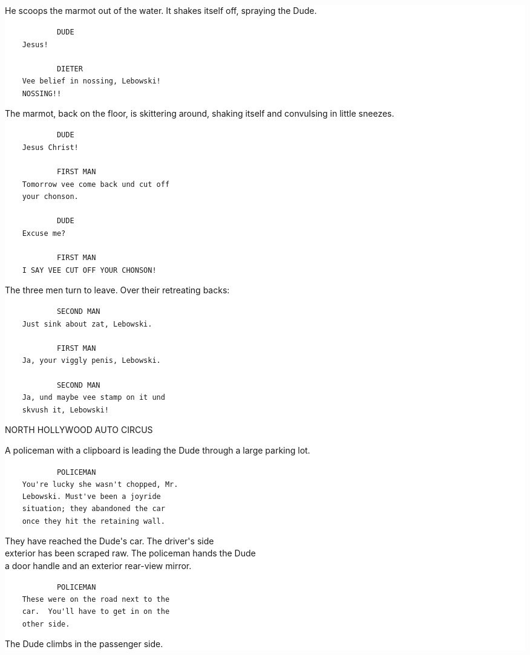 He scoops the marmot out of the water.  It shakes itself 
off, spraying the Dude.

				DUDE
		Jesus!

				DIETER
		Vee belief in nossing, Lebowski!  
		NOSSING!!

The marmot, back on the floor, is skittering around, shaking 
itself and convulsing in little sneezes.

				DUDE
		Jesus Christ!

				FIRST MAN
		Tomorrow vee come back und cut off 
		your chonson.

				DUDE
		Excuse me?

				FIRST MAN
		I SAY VEE CUT OFF YOUR CHONSON!

The three men turn to leave.  Over their retreating backs:

				SECOND MAN
		Just sink about zat, Lebowski.

				FIRST MAN
		Ja, your viggly penis, Lebowski.

				SECOND MAN
		Ja, und maybe vee stamp on it und 
		skvush it, Lebowski!

NORTH HOLLYWOOD AUTO CIRCUS

A policeman with a clipboard is leading the Dude through a 
large parking lot.

				POLICEMAN
		You're lucky she wasn't chopped, Mr.  
		Lebowski. Must've been a joyride 
		situation; they abandoned the car 
		once they hit the retaining wall.

They have reached the Dude's car.  The  driver's side  
exterior has been scraped raw.  The policeman hands the Dude  
a door  handle and an exterior rear-view mirror.

				POLICEMAN
		These were on the road next to the 
		car.  You'll have to get in on the 
		other side.

The Dude climbs in the passenger side.
